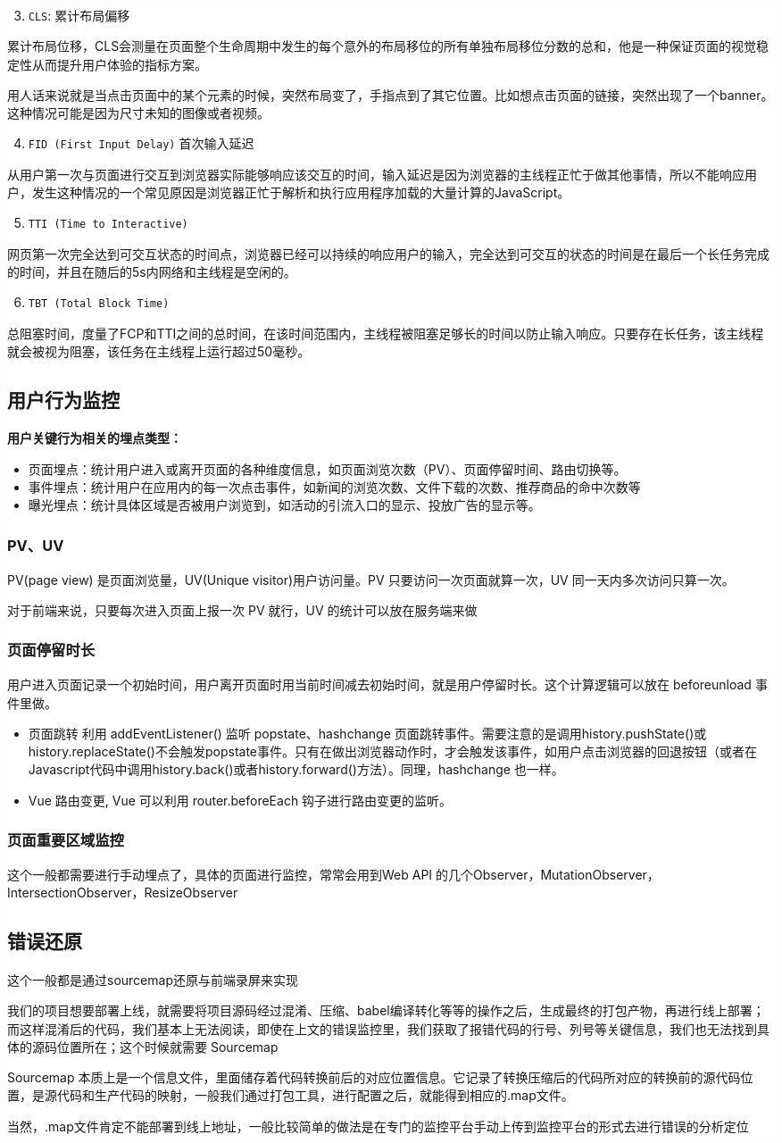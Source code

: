 3. `CLS`: 累计布局偏移

累计布局位移，CLS会测量在页面整个生命周期中发生的每个意外的布局移位的所有单独布局移位分数的总和，他是一种保证页面的视觉稳定性从而提升用户体验的指标方案。

用人话来说就是当点击页面中的某个元素的时候，突然布局变了，手指点到了其它位置。比如想点击页面的链接，突然出现了一个banner。这种情况可能是因为尺寸未知的图像或者视频。

4. `FID (First Input Delay)` 首次输入延迟

从用户第一次与页面进行交互到浏览器实际能够响应该交互的时间，输入延迟是因为浏览器的主线程正忙于做其他事情，所以不能响应用户，发生这种情况的一个常见原因是浏览器正忙于解析和执行应用程序加载的大量计算的JavaScript。

5. `TTI (Time to Interactive)`

网页第一次完全达到可交互状态的时间点，浏览器已经可以持续的响应用户的输入，完全达到可交互的状态的时间是在最后一个长任务完成的时间，并且在随后的5s内网络和主线程是空闲的。

6. `TBT (Total Block Time)`

总阻塞时间，度量了FCP和TTI之间的总时间，在该时间范围内，主线程被阻塞足够长的时间以防止输入响应。只要存在长任务，该主线程就会被视为阻塞，该任务在主线程上运行超过50毫秒。

## 用户行为监控
**用户关键行为相关的埋点类型：**
- 页面埋点：统计用户进入或离开页面的各种维度信息，如页面浏览次数（PV）、页面停留时间、路由切换等。
- 事件埋点：统计用户在应用内的每一次点击事件，如新闻的浏览次数、文件下载的次数、推荐商品的命中次数等
- 曝光埋点：统计具体区域是否被用户浏览到，如活动的引流入口的显示、投放广告的显示等。

### PV、UV
PV(page view) 是页面浏览量，UV(Unique visitor)用户访问量。PV 只要访问一次页面就算一次，UV 同一天内多次访问只算一次。

对于前端来说，只要每次进入页面上报一次 PV 就行，UV 的统计可以放在服务端来做

### 页面停留时长
用户进入页面记录一个初始时间，用户离开页面时用当前时间减去初始时间，就是用户停留时长。这个计算逻辑可以放在 beforeunload 事件里做。

- 页面跳转
利用 addEventListener() 监听 popstate、hashchange 页面跳转事件。需要注意的是调用history.pushState()或history.replaceState()不会触发popstate事件。只有在做出浏览器动作时，才会触发该事件，如用户点击浏览器的回退按钮（或者在Javascript代码中调用history.back()或者history.forward()方法）。同理，hashchange 也一样。

- Vue 路由变更, Vue 可以利用 router.beforeEach 钩子进行路由变更的监听。

### 页面重要区域监控
这个一般都需要进行手动埋点了，具体的页面进行监控，常常会用到Web API 的几个Observer，MutationObserver，IntersectionObserver，ResizeObserver

## 错误还原

这个一般都是通过sourcemap还原与前端录屏来实现

我们的项目想要部署上线，就需要将项目源码经过混淆、压缩、babel编译转化等等的操作之后，生成最终的打包产物，再进行线上部署；而这样混淆后的代码，我们基本上无法阅读，即使在上文的错误监控里，我们获取了报错代码的行号、列号等关键信息，我们也无法找到具体的源码位置所在；这个时候就需要 Sourcemap

Sourcemap 本质上是一个信息文件，里面储存着代码转换前后的对应位置信息。它记录了转换压缩后的代码所对应的转换前的源代码位置，是源代码和生产代码的映射，一般我们通过打包工具，进行配置之后，就能得到相应的.map文件。

当然，.map文件肯定不能部署到线上地址，一般比较简单的做法是在专门的监控平台手动上传到监控平台的形式去进行错误的分析定位
